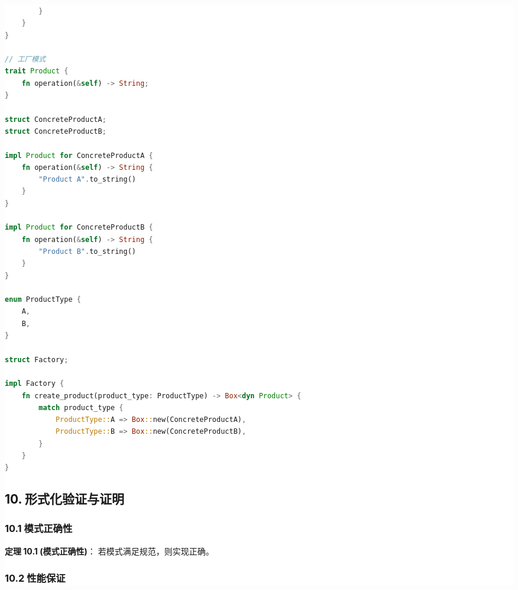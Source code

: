 ```rust
        }
    }
}

// 工厂模式
trait Product {
    fn operation(&self) -> String;
}

struct ConcreteProductA;
struct ConcreteProductB;

impl Product for ConcreteProductA {
    fn operation(&self) -> String {
        "Product A".to_string()
    }
}

impl Product for ConcreteProductB {
    fn operation(&self) -> String {
        "Product B".to_string()
    }
}

enum ProductType {
    A,
    B,
}

struct Factory;

impl Factory {
    fn create_product(product_type: ProductType) -> Box<dyn Product> {
        match product_type {
            ProductType::A => Box::new(ConcreteProductA),
            ProductType::B => Box::new(ConcreteProductB),
        }
    }
}
```

## 10. 形式化验证与证明

### 10.1 模式正确性

**定理 10.1 (模式正确性)**：
若模式满足规范，则实现正确。

### 10.2 性能保证

